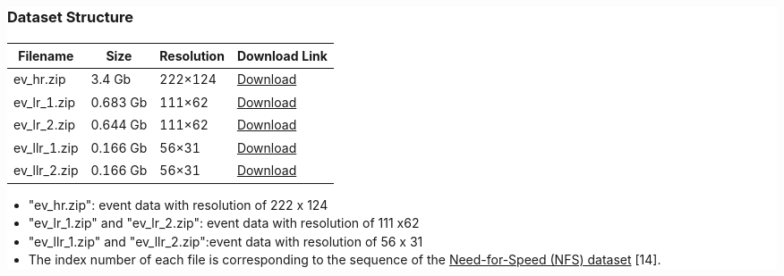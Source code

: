 
### Dataset Structure

| Filename     | Size     | Resolution | Download Link                                                                                |
| ------------ | -------- | ---------- | -------------------------------------------------------------------------------------------- |
| ev_hr.zip    | 3.4 Gb   | 222×124    | [Download](https://drive.google.com/uc?id=1qZFxbiVkXU53eqOSJpXEGUu4fOKlMOeY&export=download) |
| ev_lr_1.zip  | 0.683 Gb | 111×62     | [Download](https://drive.google.com/uc?id=1KAljffJiwHAyfvlWJsZgGhGQrSS8GPdo&export=download) |
| ev_lr_2.zip  | 0.644 Gb | 111×62     | [Download](https://drive.google.com/uc?id=1GVBwbz_wOL20Iu7FvfYdxBNiwV_hDwLq&export=download) |
| ev_llr_1.zip | 0.166 Gb | 56×31      | [Download](https://drive.google.com/uc?id=1OUXb9KCOGTXHXjSkdPz-UZ-Bc7CWwufG&export=download) |
| ev_llr_2.zip | 0.166 Gb | 56×31      | [Download](https://drive.google.com/uc?id=1aCeaOpquWfSbSV_GfAcIEA0XGm7CsgSb&export=download) |

- "ev_hr.zip": event data with resolution of 222 x 124
- "ev_lr_1.zip" and "ev_lr_2.zip": event data with resolution of 111 x62
- "ev_llr_1.zip" and "ev_llr_2.zip":event data with resolution of 56 x 31
- The index number of each file is corresponding to the sequence of the [Need-for-Speed (NFS) dataset](http://ci2cv.net/nfs/index.html) [14].
